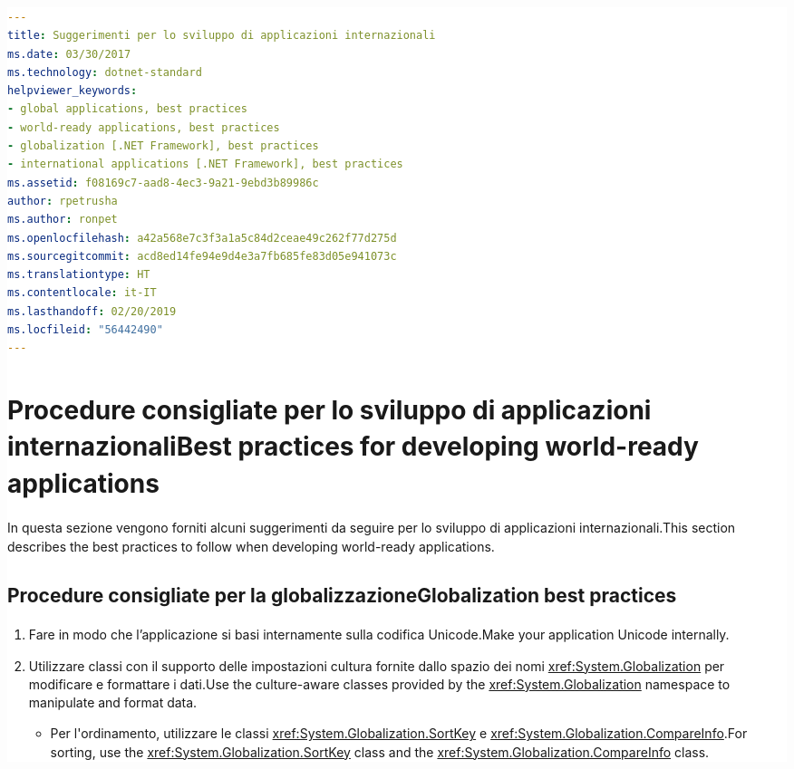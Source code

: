 ```yaml
---
title: Suggerimenti per lo sviluppo di applicazioni internazionali
ms.date: 03/30/2017
ms.technology: dotnet-standard
helpviewer_keywords:
- global applications, best practices
- world-ready applications, best practices
- globalization [.NET Framework], best practices
- international applications [.NET Framework], best practices
ms.assetid: f08169c7-aad8-4ec3-9a21-9ebd3b89986c
author: rpetrusha
ms.author: ronpet
ms.openlocfilehash: a42a568e7c3f3a1a5c84d2ceae49c262f77d275d
ms.sourcegitcommit: acd8ed14fe94e9d4e3a7fb685fe83d05e941073c
ms.translationtype: HT
ms.contentlocale: it-IT
ms.lasthandoff: 02/20/2019
ms.locfileid: "56442490"
---
```

# <a name="best-practices-for-developing-world-ready-applications"></a><span data-ttu-id="fafe3-102">Procedure consigliate per lo sviluppo di applicazioni internazionali</span><span class="sxs-lookup"><span data-stu-id="fafe3-102">Best practices for developing world-ready applications</span></span>

<span data-ttu-id="fafe3-103">In questa sezione vengono forniti alcuni suggerimenti da seguire per lo sviluppo di applicazioni internazionali.</span><span class="sxs-lookup"><span data-stu-id="fafe3-103">This section describes the best practices to follow when developing world-ready applications.</span></span>

## <a name="globalization-best-practices"></a><span data-ttu-id="fafe3-104">Procedure consigliate per la globalizzazione</span><span class="sxs-lookup"><span data-stu-id="fafe3-104">Globalization best practices</span></span>

1. <span data-ttu-id="fafe3-105">Fare in modo che l’applicazione si basi internamente sulla codifica Unicode.</span><span class="sxs-lookup"><span data-stu-id="fafe3-105">Make your application Unicode internally.</span></span>

2. <span data-ttu-id="fafe3-106">Utilizzare classi con il supporto delle impostazioni cultura fornite dallo spazio dei nomi <xref:System.Globalization> per modificare e formattare i dati.</span><span class="sxs-lookup"><span data-stu-id="fafe3-106">Use the culture-aware classes provided by the <xref:System.Globalization> namespace to manipulate and format data.</span></span>

    - <span data-ttu-id="fafe3-107">Per l'ordinamento, utilizzare le classi <xref:System.Globalization.SortKey> e <xref:System.Globalization.CompareInfo>.</span><span class="sxs-lookup"><span data-stu-id="fafe3-107">For sorting, use the <xref:System.Globalization.SortKey> class and the <xref:System.Globalization.CompareInfo> class.</span></span>
